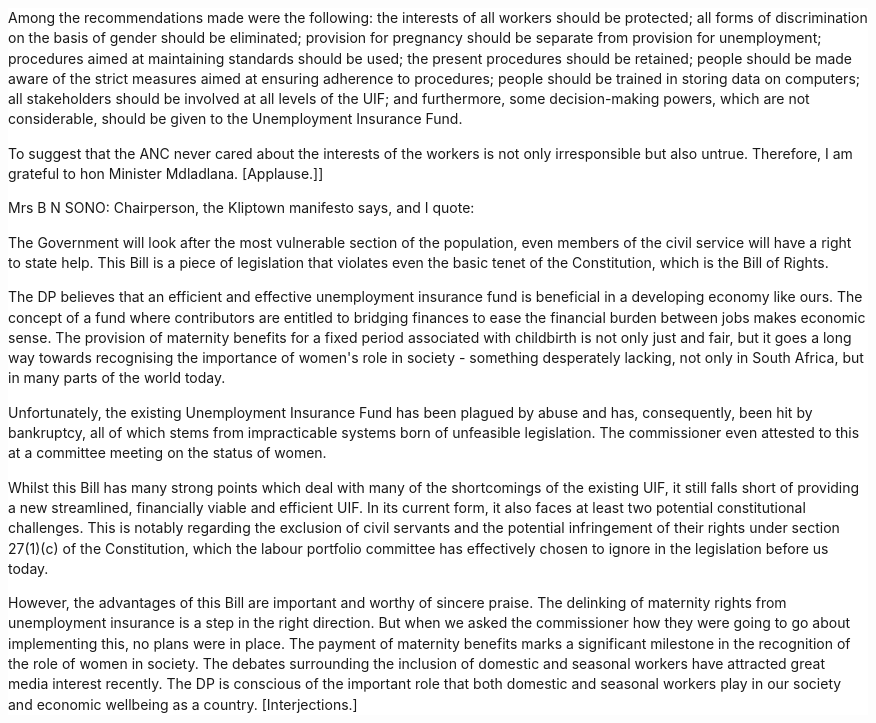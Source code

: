 Among the recommendations made were the  following:  the  interests  of  all
workers should be protected; all forms of discrimination  on  the  basis  of
gender should be eliminated; provision  for  pregnancy  should  be  separate
from provision for unemployment; procedures aimed at  maintaining  standards
should be used; the present procedures should be retained; people should  be
made  aware  of  the  strict  measures  aimed  at  ensuring   adherence   to
procedures; people should be trained  in  storing  data  on  computers;  all
stakeholders should be involved at all levels of the UIF;  and  furthermore,
some decision-making powers, which are not considerable, should be given  to
the Unemployment Insurance Fund.

To suggest that the ANC never cared about the interests of  the  workers  is
not only irresponsible but also untrue. Therefore,  I  am  grateful  to  hon
Minister Mdladlana. [Applause.]]

Mrs B N SONO: Chairperson, the Kliptown manifesto says, and I quote:


  The Government will  look  after  the  most  vulnerable  section  of  the
  population, even members of the civil service will have a right to  state
  help.
This Bill is a piece of legislation that violates even the  basic  tenet  of
the Constitution, which is the Bill of Rights.

The DP believes that an efficient and effective unemployment insurance  fund
is beneficial in a developing economy like  ours.  The  concept  of  a  fund
where contributors are entitled to bridging finances to ease  the  financial
burden between  jobs  makes  economic  sense.  The  provision  of  maternity
benefits for a fixed period associated with childbirth is not only just  and
fair, but it goes a long way towards recognising the importance  of  women's
role in society - something desperately lacking, not only in  South  Africa,
but in many parts of the world today.

Unfortunately, the existing Unemployment Insurance Fund has been plagued  by
abuse and has, consequently, been hit by bankruptcy,   all  of  which  stems
from impracticable systems born of unfeasible legislation. The  commissioner
even attested to this at a committee meeting on the status of women.

Whilst this Bill has  many  strong  points  which  deal  with  many  of  the
shortcomings of the existing UIF, it still falls short of  providing  a  new
streamlined, financially viable and efficient UIF. In its current  form,  it
also faces  at  least  two  potential  constitutional  challenges.  This  is
notably  regarding  the  exclusion  of  civil  servants  and  the  potential
infringement of their rights under section  27(1)(c)  of  the  Constitution,
which the labour portfolio committee has effectively  chosen  to  ignore  in
the legislation before us today.

However, the advantages of this Bill are important  and  worthy  of  sincere
praise. The delinking of maternity rights from unemployment insurance  is  a
step in the right direction. But when we asked  the  commissioner  how  they
were going to go about implementing  this,  no  plans  were  in  place.  The
payment  of  maternity  benefits  marks  a  significant  milestone  in   the
recognition of the role of women in society.  The  debates  surrounding  the
inclusion of domestic  and  seasonal  workers  have  attracted  great  media
interest recently. The DP is conscious  of  the  important  role  that  both
domestic and seasonal workers play in our society and economic wellbeing  as
a country. [Interjections.]

